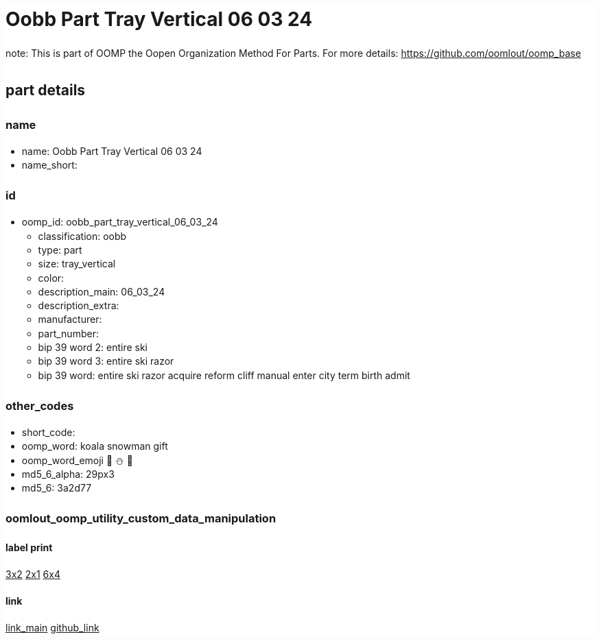 # Oobb Part Tray Vertical 06 03 24  

note: This is part of OOMP the Oopen Organization Method For Parts. For more details: https://github.com/oomlout/oomp_base

##  part details





### name
* name: Oobb Part Tray Vertical 06 03 24
* name_short: 
### id
* oomp_id: oobb_part_tray_vertical_06_03_24
  * classification: oobb
  * type: part
  * size: tray_vertical
  * color: 
  * description_main: 06_03_24
  * description_extra: 
  * manufacturer: 
  * part_number: 
  * bip 39 word 2: entire ski
  * bip 39 word 3: entire ski razor
  * bip 39 word: entire ski razor acquire reform cliff manual enter city term birth admit

### other_codes
* short_code: 
* oomp_word: koala snowman gift
* oomp_word_emoji :koala: :snowman: :gift:
* md5_6_alpha: 29px3
* md5_6: 3a2d77






### oomlout_oomp_utility_custom_data_manipulation
#### label print
[3x2](http://192.168.1.245:1112/?label=oomp%2029px3)
[2x1](http://192.168.1.242:1112/?label=oomp%2029px3)
[6x4](http://192.168.1.55:1112/?label=oomp%2029px3)    

#### link

[link_main](https://github.com/oomlout/oomlout_oomp_current_version_messy/tree/main/parts/oobb_part_tray_vertical_06_03_24) [github_link](https://github.com/oomlout/oomlout_oomp_part_src/tree/main/parts/oobb_part_tray_vertical_06_03_24)                             
